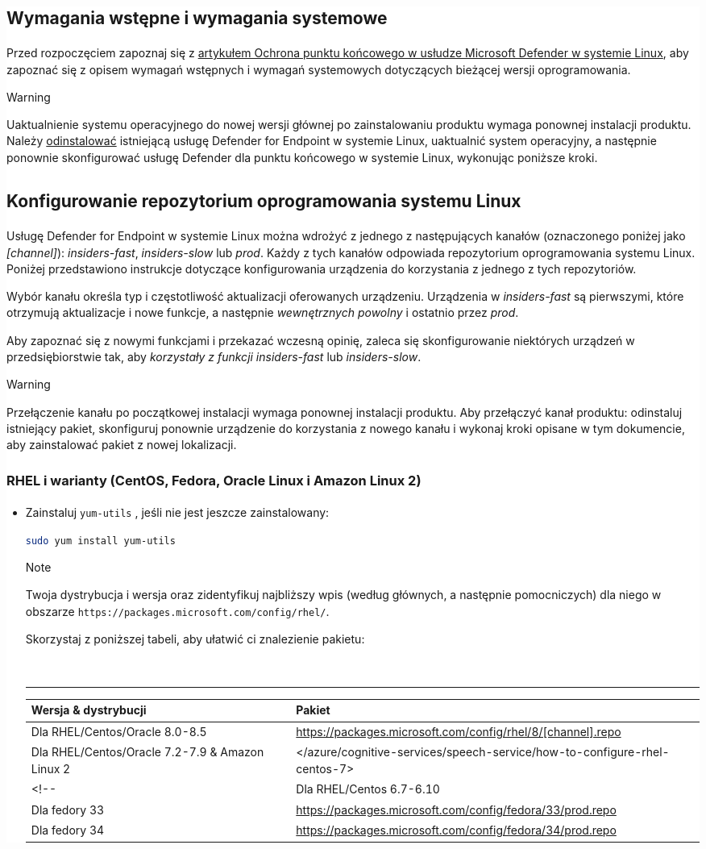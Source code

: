 ## <a name="prerequisites-and-system-requirements"></a>Wymagania wstępne i wymagania systemowe

Przed rozpoczęciem zapoznaj się z [artykułem Ochrona punktu końcowego w usłudze Microsoft Defender w systemie Linux](microsoft-defender-endpoint-linux.md), aby zapoznać się z opisem wymagań wstępnych i wymagań systemowych dotyczących bieżącej wersji oprogramowania.

> [!WARNING]
> Uaktualnienie systemu operacyjnego do nowej wersji głównej po zainstalowaniu produktu wymaga ponownej instalacji produktu. Należy [odinstalować](linux-resources.md#uninstall) istniejącą usługę Defender for Endpoint w systemie Linux, uaktualnić system operacyjny, a następnie ponownie skonfigurować usługę Defender dla punktu końcowego w systemie Linux, wykonując poniższe kroki.

## <a name="configure-the-linux-software-repository"></a>Konfigurowanie repozytorium oprogramowania systemu Linux

Usługę Defender for Endpoint w systemie Linux można wdrożyć z jednego z następujących kanałów (oznaczonego poniżej jako *[channel]*): *insiders-fast*, *insiders-slow* lub *prod*. Każdy z tych kanałów odpowiada repozytorium oprogramowania systemu Linux. Poniżej przedstawiono instrukcje dotyczące konfigurowania urządzenia do korzystania z jednego z tych repozytoriów.

Wybór kanału określa typ i częstotliwość aktualizacji oferowanych urządzeniu. Urządzenia w *insiders-fast* są pierwszymi, które otrzymują aktualizacje i nowe funkcje, a następnie *wewnętrznych powolny* i ostatnio przez *prod*.

Aby zapoznać się z nowymi funkcjami i przekazać wczesną opinię, zaleca się skonfigurowanie niektórych urządzeń w przedsiębiorstwie tak, aby *korzystały z funkcji insiders-fast* lub *insiders-slow*.

> [!WARNING]
> Przełączenie kanału po początkowej instalacji wymaga ponownej instalacji produktu. Aby przełączyć kanał produktu: odinstaluj istniejący pakiet, skonfiguruj ponownie urządzenie do korzystania z nowego kanału i wykonaj kroki opisane w tym dokumencie, aby zainstalować pakiet z nowej lokalizacji.

### <a name="rhel-and-variants-centos-fedora-oracle-linux-and-amazon-linux-2"></a>RHEL i warianty (CentOS, Fedora, Oracle Linux i Amazon Linux 2)

- Zainstaluj `yum-utils` , jeśli nie jest jeszcze zainstalowany:

    ```bash
    sudo yum install yum-utils
    ```

  > [!NOTE]
  > Twoja dystrybucja i wersja oraz zidentyfikuj najbliższy wpis (według głównych, a następnie pomocniczych) dla niego w obszarze `https://packages.microsoft.com/config/rhel/`.

    Skorzystaj z poniższej tabeli, aby ułatwić ci znalezienie pakietu:

    <br>

    ****

    |Wersja & dystrybucji|Pakiet|
    |---|---|
    |Dla RHEL/Centos/Oracle 8.0-8.5|<https://packages.microsoft.com/config/rhel/8/[channel].repo>|
    |Dla RHEL/Centos/Oracle 7.2-7.9 & Amazon Linux 2 |</azure/cognitive-services/speech-service/how-to-configure-rhel-centos-7>|
    <!--|Dla RHEL/Centos 6.7-6.10|<https://packages.microsoft.com/config/rhel/6/[channel].repo>|-->
    |Dla fedory 33|<https://packages.microsoft.com/config/fedora/33/prod.repo>|
    |Dla fedory 34|<https://packages.microsoft.com/config/fedora/34/prod.repo>|

